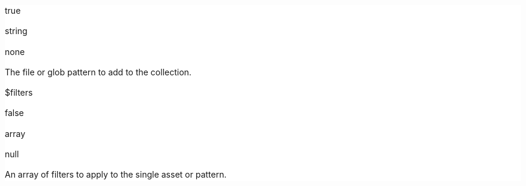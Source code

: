 </td>

<td>

true

</td>

<td>

string

</td>

<td>

none

</td>

<td>

The file or glob pattern to add to the collection.

</td>

</tr>

<tr>

<td>

$filters

</td>

<td>

false

</td>

<td>

array

</td>

<td>

null

</td>

<td>

An array of filters to apply to the single asset or pattern.

</td>

</tr>

</tbody>

</table>
